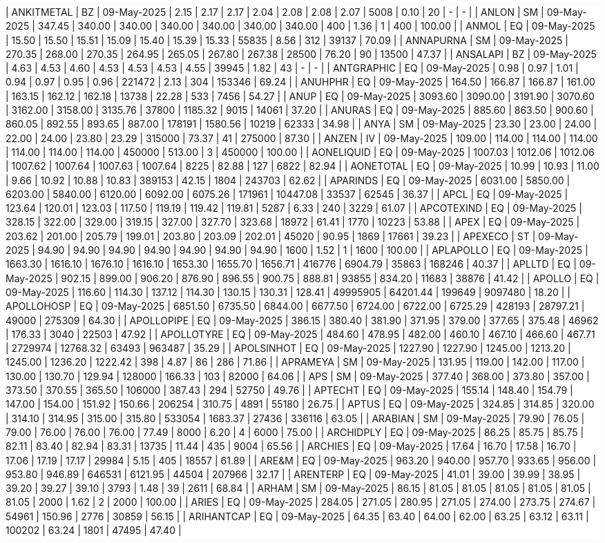 | ANKITMETAL | BZ | 09-May-2025 | 2.15 | 2.17 | 2.17 | 2.04 | 2.08 | 2.08 | 2.07 | 5008 | 0.10 | 20 | - | - |
| ANLON | SM | 09-May-2025 | 347.45 | 340.00 | 340.00 | 340.00 | 340.00 | 340.00 | 340.00 | 400 | 1.36 | 1 | 400 | 100.00 |
| ANMOL | EQ | 09-May-2025 | 15.50 | 15.50 | 15.51 | 15.09 | 15.40 | 15.39 | 15.33 | 55835 | 8.56 | 312 | 39137 | 70.09 |
| ANNAPURNA | SM | 09-May-2025 | 270.35 | 268.00 | 270.35 | 264.95 | 265.05 | 267.80 | 267.38 | 28500 | 76.20 | 90 | 13500 | 47.37 |
| ANSALAPI | BZ | 09-May-2025 | 4.63 | 4.53 | 4.60 | 4.53 | 4.53 | 4.53 | 4.55 | 39945 | 1.82 | 43 | - | - |
| ANTGRAPHIC | EQ | 09-May-2025 | 0.98 | 0.97 | 1.01 | 0.94 | 0.97 | 0.95 | 0.96 | 221472 | 2.13 | 304 | 153346 | 69.24 |
| ANUHPHR | EQ | 09-May-2025 | 164.50 | 166.87 | 166.87 | 161.00 | 163.15 | 162.12 | 162.18 | 13738 | 22.28 | 533 | 7456 | 54.27 |
| ANUP | EQ | 09-May-2025 | 3093.60 | 3090.00 | 3191.90 | 3070.60 | 3162.00 | 3158.00 | 3135.76 | 37800 | 1185.32 | 9015 | 14061 | 37.20 |
| ANURAS | EQ | 09-May-2025 | 885.60 | 863.50 | 900.60 | 860.05 | 892.55 | 893.65 | 887.00 | 178191 | 1580.56 | 10219 | 62333 | 34.98 |
| ANYA | SM | 09-May-2025 | 23.30 | 23.00 | 24.00 | 22.00 | 24.00 | 23.80 | 23.29 | 315000 | 73.37 | 41 | 275000 | 87.30 |
| ANZEN | IV | 09-May-2025 | 109.00 | 114.00 | 114.00 | 114.00 | 114.00 | 114.00 | 114.00 | 450000 | 513.00 | 3 | 450000 | 100.00 |
| AONELIQUID | EQ | 09-May-2025 | 1007.03 | 1012.06 | 1012.06 | 1007.62 | 1007.64 | 1007.63 | 1007.64 | 8225 | 82.88 | 127 | 6822 | 82.94 |
| AONETOTAL | EQ | 09-May-2025 | 10.99 | 10.93 | 11.00 | 9.66 | 10.92 | 10.88 | 10.83 | 389153 | 42.15 | 1804 | 243703 | 62.62 |
| APARINDS | EQ | 09-May-2025 | 6031.00 | 5850.00 | 6203.00 | 5840.00 | 6120.00 | 6092.00 | 6075.26 | 171961 | 10447.08 | 33537 | 62545 | 36.37 |
| APCL | EQ | 09-May-2025 | 123.64 | 120.01 | 123.03 | 117.50 | 119.19 | 119.42 | 119.81 | 5287 | 6.33 | 240 | 3229 | 61.07 |
| APCOTEXIND | EQ | 09-May-2025 | 328.15 | 322.00 | 329.00 | 319.15 | 327.00 | 327.70 | 323.68 | 18972 | 61.41 | 1770 | 10223 | 53.88 |
| APEX | EQ | 09-May-2025 | 203.62 | 201.00 | 205.79 | 199.01 | 203.80 | 203.09 | 202.01 | 45020 | 90.95 | 1869 | 17661 | 39.23 |
| APEXECO | ST | 09-May-2025 | 94.90 | 94.90 | 94.90 | 94.90 | 94.90 | 94.90 | 94.90 | 1600 | 1.52 | 1 | 1600 | 100.00 |
| APLAPOLLO | EQ | 09-May-2025 | 1663.30 | 1616.10 | 1676.10 | 1616.10 | 1653.30 | 1655.70 | 1656.71 | 416776 | 6904.79 | 35863 | 168246 | 40.37 |
| APLLTD | EQ | 09-May-2025 | 902.15 | 899.00 | 906.20 | 876.90 | 896.55 | 900.75 | 888.81 | 93855 | 834.20 | 11683 | 38876 | 41.42 |
| APOLLO | EQ | 09-May-2025 | 116.60 | 114.30 | 137.12 | 114.30 | 130.15 | 130.31 | 128.41 | 49995905 | 64201.44 | 199649 | 9097480 | 18.20 |
| APOLLOHOSP | EQ | 09-May-2025 | 6851.50 | 6735.50 | 6844.00 | 6677.50 | 6724.00 | 6722.00 | 6725.29 | 428193 | 28797.21 | 49000 | 275309 | 64.30 |
| APOLLOPIPE | EQ | 09-May-2025 | 386.15 | 380.40 | 381.90 | 371.95 | 379.00 | 377.65 | 375.48 | 46962 | 176.33 | 3040 | 22503 | 47.92 |
| APOLLOTYRE | EQ | 09-May-2025 | 484.60 | 478.95 | 482.00 | 460.10 | 467.10 | 466.60 | 467.71 | 2729974 | 12768.32 | 63493 | 963487 | 35.29 |
| APOLSINHOT | EQ | 09-May-2025 | 1227.90 | 1227.90 | 1245.00 | 1213.20 | 1245.00 | 1236.20 | 1222.42 | 398 | 4.87 | 86 | 286 | 71.86 |
| APRAMEYA | SM | 09-May-2025 | 131.95 | 119.00 | 142.00 | 117.00 | 130.00 | 130.70 | 129.94 | 128000 | 166.33 | 103 | 82000 | 64.06 |
| APS | SM | 09-May-2025 | 377.40 | 368.00 | 373.80 | 357.00 | 373.50 | 370.55 | 365.50 | 106000 | 387.43 | 294 | 52750 | 49.76 |
| APTECHT | EQ | 09-May-2025 | 155.14 | 148.40 | 154.79 | 147.00 | 154.00 | 151.92 | 150.66 | 206254 | 310.75 | 4891 | 55180 | 26.75 |
| APTUS | EQ | 09-May-2025 | 324.85 | 314.85 | 320.00 | 314.10 | 314.95 | 315.00 | 315.80 | 533054 | 1683.37 | 27436 | 336116 | 63.05 |
| ARABIAN | SM | 09-May-2025 | 79.90 | 76.05 | 79.00 | 76.00 | 76.00 | 76.00 | 77.49 | 8000 | 6.20 | 4 | 6000 | 75.00 |
| ARCHIDPLY | EQ | 09-May-2025 | 86.25 | 85.75 | 85.75 | 82.11 | 83.40 | 82.94 | 83.31 | 13735 | 11.44 | 435 | 9004 | 65.56 |
| ARCHIES | EQ | 09-May-2025 | 17.64 | 16.70 | 17.58 | 16.70 | 17.06 | 17.19 | 17.17 | 29984 | 5.15 | 405 | 18557 | 61.89 |
| ARE&M | EQ | 09-May-2025 | 963.20 | 940.00 | 957.70 | 933.65 | 956.00 | 953.80 | 946.89 | 646531 | 6121.95 | 44504 | 207966 | 32.17 |
| ARENTERP | EQ | 09-May-2025 | 41.01 | 39.00 | 39.99 | 38.95 | 39.20 | 39.27 | 39.10 | 3793 | 1.48 | 39 | 2611 | 68.84 |
| ARHAM | SM | 09-May-2025 | 86.15 | 81.05 | 81.05 | 81.05 | 81.05 | 81.05 | 81.05 | 2000 | 1.62 | 2 | 2000 | 100.00 |
| ARIES | EQ | 09-May-2025 | 284.05 | 271.05 | 280.95 | 271.05 | 274.00 | 273.75 | 274.67 | 54961 | 150.96 | 2776 | 30859 | 56.15 |
| ARIHANTCAP | EQ | 09-May-2025 | 64.35 | 63.40 | 64.00 | 62.00 | 63.25 | 63.12 | 63.11 | 100202 | 63.24 | 1801 | 47495 | 47.40 |